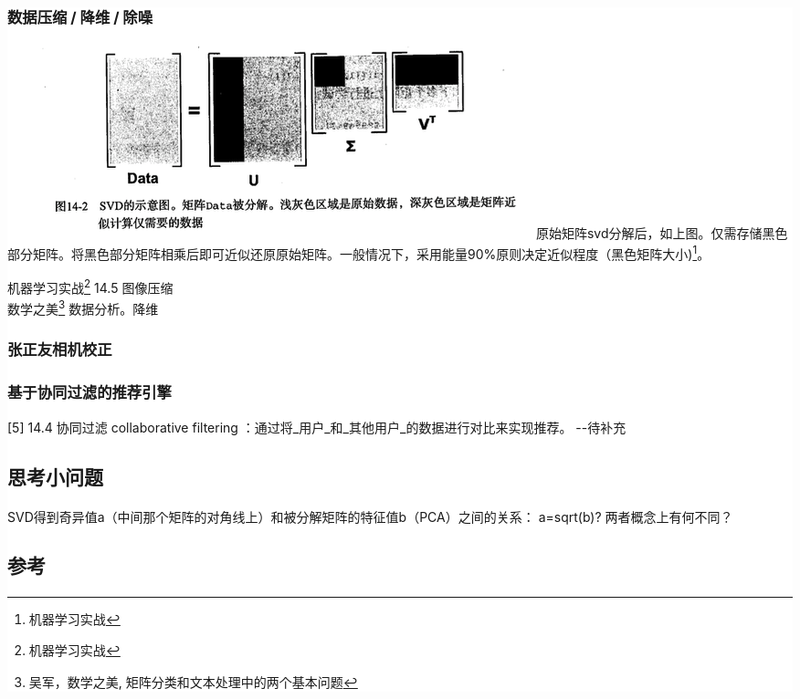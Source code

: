 ### 数据压缩 / 降维 / 除噪

![](https://raw.githubusercontent.com/lealzhan/lealzhan.github.io/master/_pictures/2016-1-17-svd-1.png)
原始矩阵svd分解后，如上图。仅需存储黑色部分矩阵。将黑色部分矩阵相乘后即可近似还原原始矩阵。一般情况下，采用能量90%原则决定近似程度（黑色矩阵大小)[^5]。   

机器学习实战[^5] 14.5 图像压缩   
数学之美[^4] 数据分析。降维   

### 张正友相机校正



### 基于协同过滤的推荐引擎
[5] 14.4
协同过滤 collaborative filtering ：通过将_用户_和_其他用户_的数据进行对比来实现推荐。
--待补充



## 思考小问题
SVD得到奇异值a（中间那个矩阵的对角线上）和被分解矩阵的特征值b（PCA）之间的关系：
a=sqrt(b)?
两者概念上有何不同？



## 参考
[^1]: Numerical receipes in C: The art of scientific computing,” 2 nd Ed   
[^2]: 格罗布. 矩阵计算[M]. 科学出版社, 2001.     
[^3]: 奇异值分解（SVD）详解, CSDN BLOG [`LINK`](http://blog.csdn.net/wangzhiqing3/article/details/7446444)   
[^4]: 吴军，数学之美, 矩阵分类和文本处理中的两个基本问题   
[^5]: 机器学习实战  
[^6]: Least-Squares Rigid Motion Using SVD

